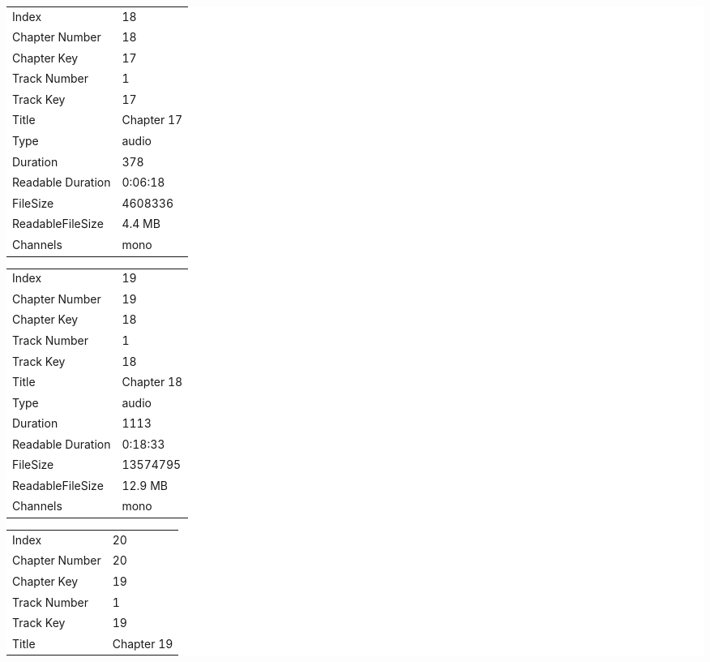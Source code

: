 |  |  |
| - | - |
| Index | 18 |
| Chapter Number | 18 |
| Chapter Key | 17 |
| Track Number | 1 |
| Track Key | 17 |
| Title | Chapter 17 |
| Type | audio |
| Duration | 378 |
| Readable Duration | 0:06:18 |
| FileSize | 4608336 |
| ReadableFileSize | 4.4 MB |
| Channels | mono |

|  |  |
| - | - |
| Index | 19 |
| Chapter Number | 19 |
| Chapter Key | 18 |
| Track Number | 1 |
| Track Key | 18 |
| Title | Chapter 18 |
| Type | audio |
| Duration | 1113 |
| Readable Duration | 0:18:33 |
| FileSize | 13574795 |
| ReadableFileSize | 12.9 MB |
| Channels | mono |

|  |  |
| - | - |
| Index | 20 |
| Chapter Number | 20 |
| Chapter Key | 19 |
| Track Number | 1 |
| Track Key | 19 |
| Title | Chapter 19 |